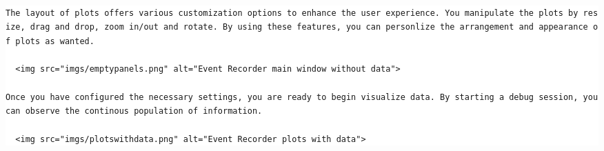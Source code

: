     The layout of plots offers various customization options to enhance the user experience. You manipulate the plots by resize, drag and drop, zoom in/out and rotate. By using these features, you can personlize the arrangement and appearance of plots as wanted.

      <img src="imgs/emptypanels.png" alt="Event Recorder main window without data">

    Once you have configured the necessary settings, you are ready to begin visualize data. By starting a debug session, you can observe the continous population of information.

      <img src="imgs/plotswithdata.png" alt="Event Recorder plots with data">
